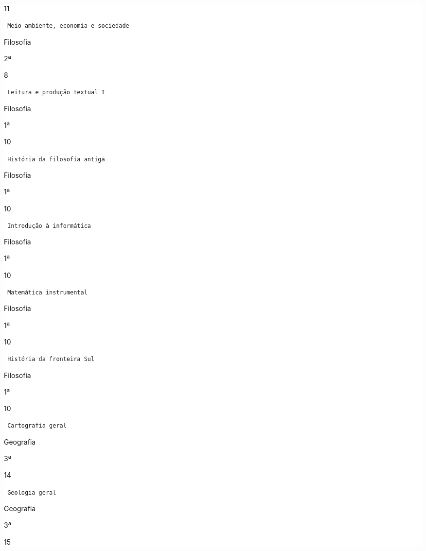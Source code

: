    11

     Meio ambiente, economia e sociedade

   Filosofia

   2ª

   8

     Leitura e produção textual I

   Filosofia

   1ª

   10

     História da filosofia antiga

   Filosofia

   1ª

   10

     Introdução à informática

   Filosofia

   1ª

   10

     Matemática instrumental

   Filosofia

   1ª

   10

     História da fronteira Sul

   Filosofia

   1ª

   10

     Cartografia geral

   Geografia

   3ª

   14

     Geologia geral

   Geografia

   3ª

   15
